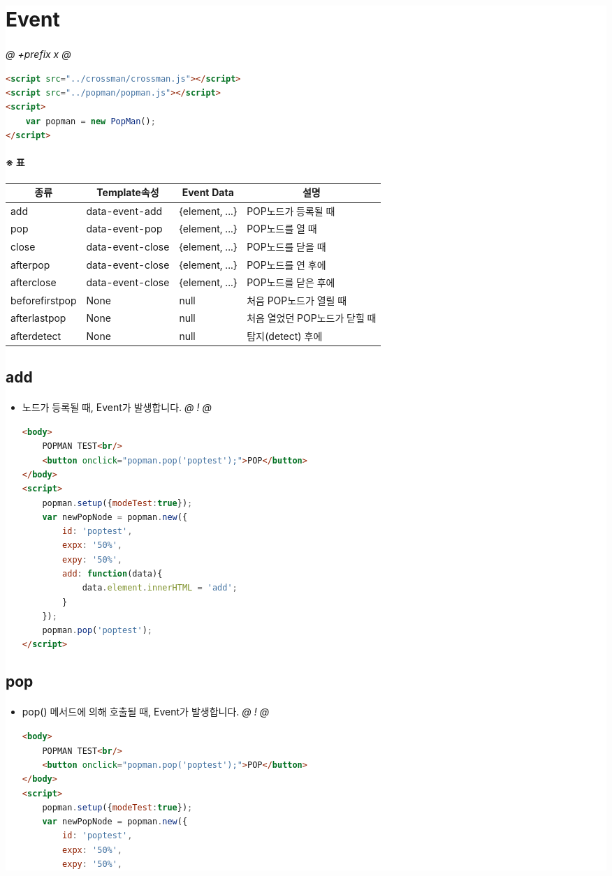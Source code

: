 # Event

*@* *+prefix* *x* *@*
```html 
<script src="../crossman/crossman.js"></script>
<script src="../popman/popman.js"></script>
<script>
    var popman = new PopMan();
</script>
```

#### ※ 표
 종류 | Template속성 | Event Data | 설명
------|--------------|------------|-------
add | data-event-add | {element, ...} | POP노드가 등록될 때 
pop | data-event-pop | {element, ...} | POP노드를 열 때
close | data-event-close | {element, ...} | POP노드를 닫을 때
afterpop | data-event-close | {element, ...} | POP노드를 연 후에
afterclose | data-event-close | {element, ...} | POP노드를 닫은 후에
beforefirstpop | None | null | 처음 POP노드가 열릴 때
afterlastpop | None | null | 처음 열었던 POP노드가 닫힐 때
afterdetect | None | null | 탐지(detect) 후에
    
    

## add
- 노드가 등록될 때, Event가 발생합니다.
    *@* *!* *@*
    ```html
    <body>
        POPMAN TEST<br/>
        <button onclick="popman.pop('poptest');">POP</button>
    </body>
    <script>
        popman.setup({modeTest:true});
        var newPopNode = popman.new({
            id: 'poptest',
            expx: '50%',
            expy: '50%',
            add: function(data){
                data.element.innerHTML = 'add';
            }
        });        
        popman.pop('poptest');
    </script>
    ```
  
  
  
## pop
- pop() 메서드에 의해 호출될 때, Event가 발생합니다.
    *@* *!* *@*
    ```html
    <body>
        POPMAN TEST<br/>
        <button onclick="popman.pop('poptest');">POP</button>
    </body>
    <script>
        popman.setup({modeTest:true});
        var newPopNode = popman.new({
            id: 'poptest',
            expx: '50%',
            expy: '50%',